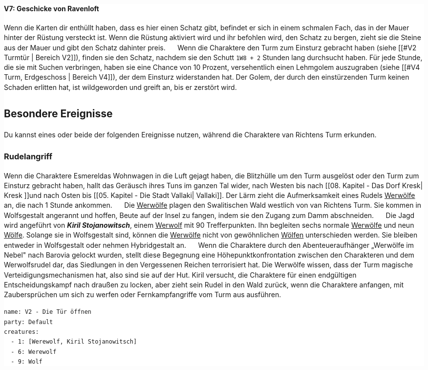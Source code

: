 #### V7: Geschicke von Ravenloft
Wenn die Karten dir enthüllt haben, dass es hier einen Schatz gibt, befindet er sich in einem schmalen Fach, das in der Mauer hinter der Rüstung versteckt ist. Wenn die Rüstung aktiviert wird und ihr befohlen wird, den Schatz zu bergen, zieht sie die Steine aus der Mauer und gibt den Schatz dahinter preis. 
$\quad$ Wenn die Charaktere den Turm zum Einsturz gebracht haben (siehe [[#V2 Turmtür | Bereich V2]]), finden sie den Schatz, nachdem sie den Schutt `1W8 + 2` Stunden lang durchsucht haben. Für jede Stunde, die sie mit Suchen verbringen, haben sie eine Chance von 10 Prozent, versehentlich einen Lehmgolem auszugraben (siehe [[#V4 Turm, Erdgeschoss | Bereich V4]]), der dem Einsturz widerstanden hat. Der Golem, der durch den einstürzenden Turm keinen Schaden erlitten hat, ist wildgeworden und greift an, bis er zerstört wird.

## Besondere Ereignisse
Du kannst eines oder beide der folgenden Ereignisse nutzen, während die Charaktere van Richtens Turm erkunden.

### Rudelangriff
Wenn die Charaktere Esmereldas Wohnwagen in die Luft gejagt haben, die Blitzhülle um den Turm ausgelöst oder den Turm zum Einsturz gebracht haben, hallt das Geräusch ihres Tuns im ganzen Tal wider, nach Westen bis nach [[08. Kapitel - Das Dorf Kresk| Kresk ]]und nach Osten bis [[05. Kapitel - Die Stadt Vallaki| Vallaki]]. Der Lärm zieht die Aufmerksamkeit eines Rudels [Werwölfe](../../05%20-%20Wikipedia/Wikipedia%20der%20Vergessenen%20Reiche/Kompendium/Bestiarium/Humanoide/Werwolf.md) an, die nach 1 Stunde ankommen.
$\quad$ Die [Werwölfe](../../05%20-%20Wikipedia/Wikipedia%20der%20Vergessenen%20Reiche/Kompendium/Bestiarium/Humanoide/Werwolf.md) plagen den Swalitischen Wald westlich von van Richtens Turm. Sie kommen in Wolfsgestalt angerannt und hoffen, Beute auf der Insel zu fangen, indem sie den Zugang zum Damm abschneiden.
$\quad$ Die Jagd wird angeführt von **_Kiril Stojanowitsch_**, einem [Werwolf](../../05%20-%20Wikipedia/Wikipedia%20der%20Vergessenen%20Reiche/Kompendium/Bestiarium/Humanoide/Werwolf.md) mit 90 Trefferpunkten. Ihn begleiten sechs normale [Werwölfe](../../05%20-%20Wikipedia/Wikipedia%20der%20Vergessenen%20Reiche/Kompendium/Bestiarium/Humanoide/Werwolf.md) und neun [Wölfe](../../05%20-%20Wikipedia/Wikipedia%20der%20Vergessenen%20Reiche/Kompendium/Bestiarium/Bestien/Wolf.md). Solange sie in Wolfsgestalt sind, können die [Werwölfe](../../05%20-%20Wikipedia/Wikipedia%20der%20Vergessenen%20Reiche/Kompendium/Bestiarium/Humanoide/Werwolf.md) nicht von gewöhnlichen [Wölfen](../../05%20-%20Wikipedia/Wikipedia%20der%20Vergessenen%20Reiche/Kompendium/Bestiarium/Bestien/Wolf.md) unterschieden werden. Sie bleiben entweder in Wolfsgestalt oder nehmen Hybridgestalt an.
$\quad$ Wenn die Charaktere durch den Abenteueraufhänger „Werwölfe im Nebel" nach Barovia gelockt wurden, stellt diese Begegnung eine Höhepunktkonfrontation zwischen den Charakteren und dem Werwolfsrudel dar, das Siedlungen in den Vergessenen Reichen terrorisiert hat. Die Werwölfe wissen, dass der Turm magische Verteidigungsmechanismen hat, also sind sie auf der Hut. Kiril versucht, die Charaktere für einen endgültigen Entscheidungskampf nach draußen zu locken, aber zieht sein Rudel in den Wald zurück, wenn die Charaktere anfangen, mit Zaubersprüchen um sich zu werfen oder Fernkampfangriffe vom Turm aus ausführen.

```encounter-table
name: V2 - Die Tür öffnen
party: Default
creatures:
  - 1: [Werewolf, Kiril Stojanowitsch]
  - 6: Werewolf
  - 9: Wolf
```
